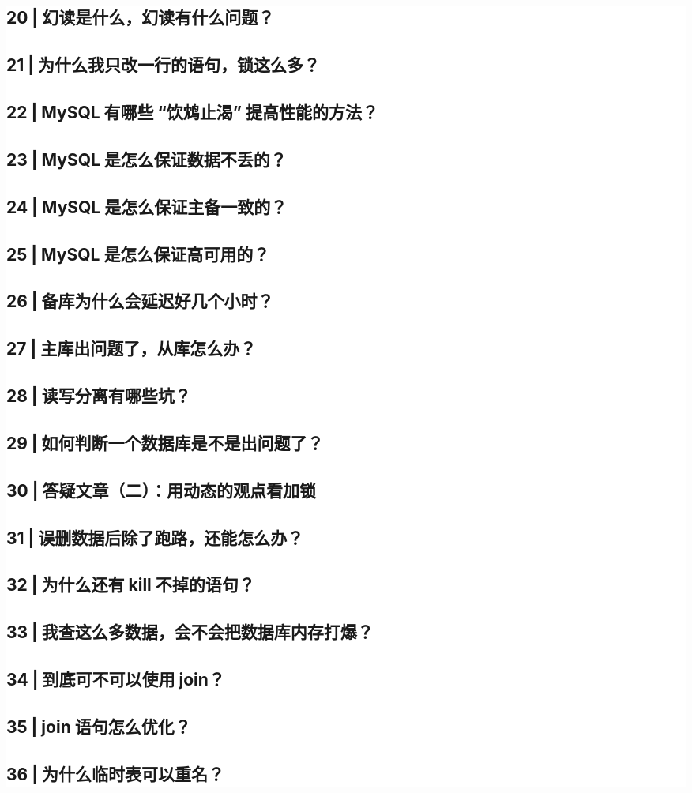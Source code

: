 ## 20 | 幻读是什么，幻读有什么问题？



## 21 | 为什么我只改一行的语句，锁这么多？



## 22 | MySQL 有哪些 “饮鸩止渴” 提高性能的方法？



## 23 | MySQL 是怎么保证数据不丢的？



## 24 | MySQL 是怎么保证主备一致的？



## 25 | MySQL 是怎么保证高可用的？



## 26 | 备库为什么会延迟好几个小时？

## 27 | 主库出问题了，从库怎么办？

## 28 | 读写分离有哪些坑？

## 29 | 如何判断一个数据库是不是出问题了？

## 30 | 答疑文章（二）：用动态的观点看加锁

## 31 | 误删数据后除了跑路，还能怎么办？

## 32 | 为什么还有 kill 不掉的语句？

## 33 | 我查这么多数据，会不会把数据库内存打爆？

## 34 | 到底可不可以使用 join？

## 35 | join 语句怎么优化？

## 36 | 为什么临时表可以重名？
